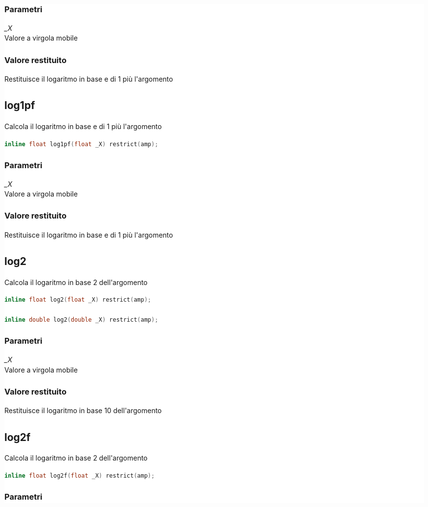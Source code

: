 ### <a name="parameters"></a>Parametri

*_X*<br/>
Valore a virgola mobile

### <a name="return-value"></a>Valore restituito

Restituisce il logaritmo in base e di 1 più l'argomento

## <a name="log1pf"></a><a name="log1pf"></a> log1pf

Calcola il logaritmo in base e di 1 più l'argomento

```cpp
inline float log1pf(float _X) restrict(amp);
```

### <a name="parameters"></a>Parametri

*_X*<br/>
Valore a virgola mobile

### <a name="return-value"></a>Valore restituito

Restituisce il logaritmo in base e di 1 più l'argomento

## <a name="log2"></a><a name="log2"></a> log2

Calcola il logaritmo in base 2 dell'argomento

```cpp
inline float log2(float _X) restrict(amp);

inline double log2(double _X) restrict(amp);
```

### <a name="parameters"></a>Parametri

*_X*<br/>
Valore a virgola mobile

### <a name="return-value"></a>Valore restituito

Restituisce il logaritmo in base 10 dell'argomento

## <a name="log2f"></a><a name="log2f"></a> log2f

Calcola il logaritmo in base 2 dell'argomento

```cpp
inline float log2f(float _X) restrict(amp);
```

### <a name="parameters"></a>Parametri
